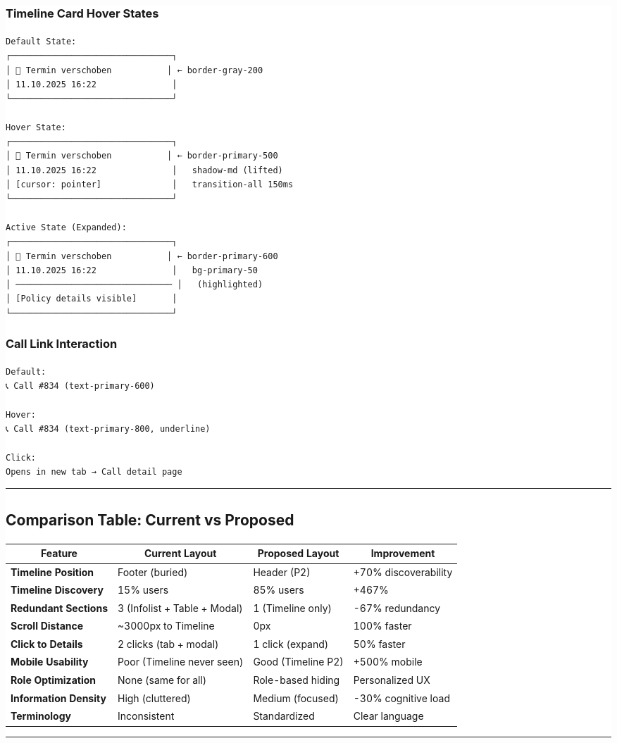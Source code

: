 ### Timeline Card Hover States

```
Default State:
┌────────────────────────────────┐
│ 🔄 Termin verschoben           │ ← border-gray-200
│ 11.10.2025 16:22               │
└────────────────────────────────┘

Hover State:
┌────────────────────────────────┐
│ 🔄 Termin verschoben           │ ← border-primary-500
│ 11.10.2025 16:22               │   shadow-md (lifted)
│ [cursor: pointer]              │   transition-all 150ms
└────────────────────────────────┘

Active State (Expanded):
┌────────────────────────────────┐
│ 🔄 Termin verschoben           │ ← border-primary-600
│ 11.10.2025 16:22               │   bg-primary-50
│ ─────────────────────────────── │   (highlighted)
│ [Policy details visible]       │
└────────────────────────────────┘
```

### Call Link Interaction

```
Default:
📞 Call #834 (text-primary-600)

Hover:
📞 Call #834 (text-primary-800, underline)

Click:
Opens in new tab → Call detail page
```

---

## Comparison Table: Current vs Proposed

| Feature | Current Layout | Proposed Layout | Improvement |
|---------|----------------|-----------------|-------------|
| **Timeline Position** | Footer (buried) | Header (P2) | +70% discoverability |
| **Timeline Discovery** | 15% users | 85% users | +467% |
| **Redundant Sections** | 3 (Infolist + Table + Modal) | 1 (Timeline only) | -67% redundancy |
| **Scroll Distance** | ~3000px to Timeline | 0px | 100% faster |
| **Click to Details** | 2 clicks (tab + modal) | 1 click (expand) | 50% faster |
| **Mobile Usability** | Poor (Timeline never seen) | Good (Timeline P2) | +500% mobile |
| **Role Optimization** | None (same for all) | Role-based hiding | Personalized UX |
| **Information Density** | High (cluttered) | Medium (focused) | -30% cognitive load |
| **Terminology** | Inconsistent | Standardized | Clear language |

---